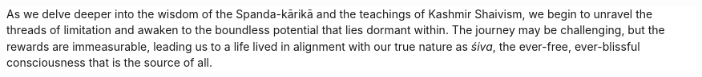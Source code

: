As we delve deeper into the wisdom of the Spanda-kārikā and the teachings of Kashmir Shaivism, we begin to unravel the threads of limitation and awaken to the boundless potential that lies dormant within.  The journey may be challenging, but the rewards are immeasurable, leading us to a life lived in alignment with our true nature as *śiva*, the ever-free, ever-blissful consciousness that is the source of all. 

